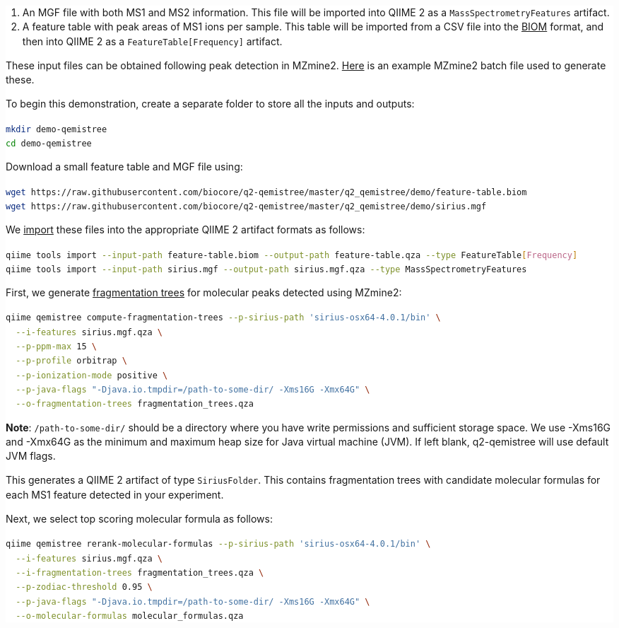 1. An MGF file with both MS1 and MS2 information. This file will be imported into QIIME 2 as a `MassSpectrometryFeatures` artifact.
2. A feature table with peak areas of MS1 ions per sample. This table will be imported from a CSV file into the [BIOM](http://biom-format.org/documentation/biom_conversion.html) format, and then into QIIME 2 as a `FeatureTable[Frequency]` artifact.

These input files can be obtained following peak detection in MZmine2. [Here](https://raw.githubusercontent.com/biocore/q2-qemistree/master/q2_qemistree/demo/batchQE-MZmine-2.33.xml) is an example MZmine2 batch file used to generate these.

To begin this demonstration, create a separate folder to store all the inputs and outputs:

```bash
mkdir demo-qemistree
cd demo-qemistree
```

Download a small feature table and MGF file using:

```bash
wget https://raw.githubusercontent.com/biocore/q2-qemistree/master/q2_qemistree/demo/feature-table.biom
wget https://raw.githubusercontent.com/biocore/q2-qemistree/master/q2_qemistree/demo/sirius.mgf
```

We [import](https://docs.qiime2.org/2018.11/tutorials/importing/) these files into the appropriate QIIME 2 artifact formats as follows:

```bash
qiime tools import --input-path feature-table.biom --output-path feature-table.qza --type FeatureTable[Frequency]
qiime tools import --input-path sirius.mgf --output-path sirius.mgf.qza --type MassSpectrometryFeatures
```

First, we generate [fragmentation trees](https://www.sciencedirect.com/science/article/pii/S0165993615000916) for molecular peaks detected using MZmine2:

```bash
qiime qemistree compute-fragmentation-trees --p-sirius-path 'sirius-osx64-4.0.1/bin' \
  --i-features sirius.mgf.qza \
  --p-ppm-max 15 \
  --p-profile orbitrap \
  --p-ionization-mode positive \
  --p-java-flags "-Djava.io.tmpdir=/path-to-some-dir/ -Xms16G -Xmx64G" \
  --o-fragmentation-trees fragmentation_trees.qza
```
**Note**: `/path-to-some-dir/` should be a directory where you have write permissions and sufficient storage space. We use -Xms16G and -Xmx64G as the minimum and maximum heap size for Java virtual machine (JVM). If left blank, q2-qemistree will use default JVM flags.

This generates a QIIME 2 artifact of type `SiriusFolder`. This contains fragmentation trees with candidate molecular formulas for each MS1 feature detected in your experiment.

Next, we select top scoring molecular formula as follows:

```bash
qiime qemistree rerank-molecular-formulas --p-sirius-path 'sirius-osx64-4.0.1/bin' \
  --i-features sirius.mgf.qza \
  --i-fragmentation-trees fragmentation_trees.qza \
  --p-zodiac-threshold 0.95 \
  --p-java-flags "-Djava.io.tmpdir=/path-to-some-dir/ -Xms16G -Xmx64G" \
  --o-molecular-formulas molecular_formulas.qza
```
